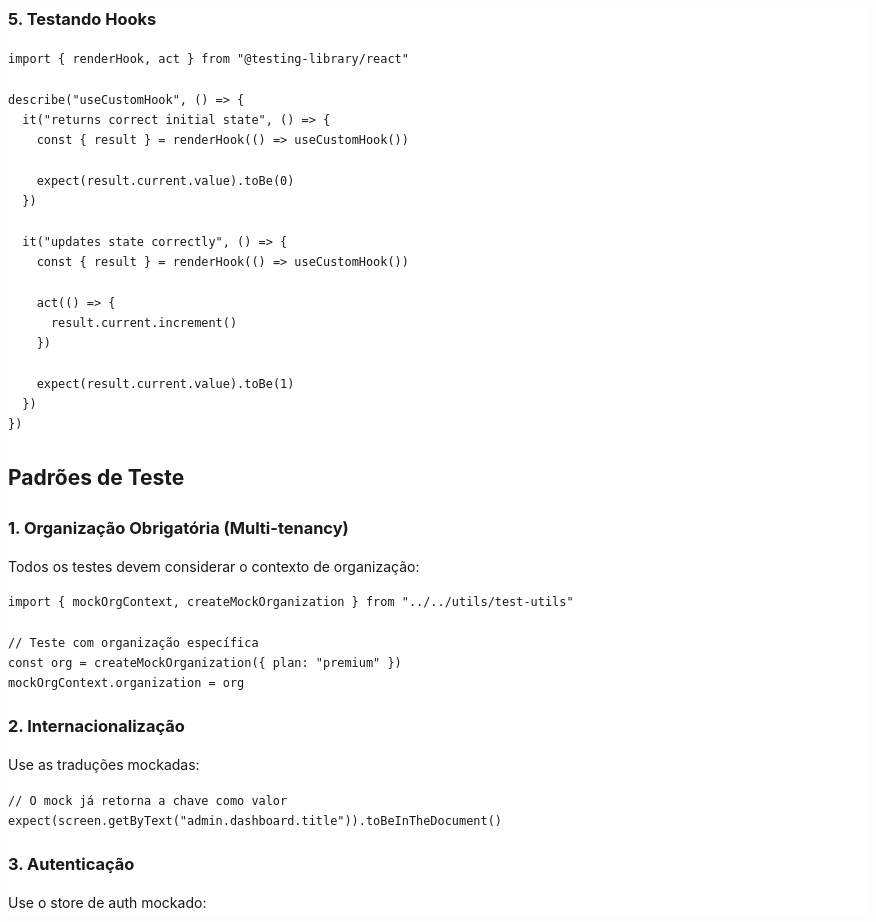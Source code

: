 ```tsx
```

### 5. Testando Hooks

```tsx
import { renderHook, act } from "@testing-library/react"

describe("useCustomHook", () => {
  it("returns correct initial state", () => {
    const { result } = renderHook(() => useCustomHook())

    expect(result.current.value).toBe(0)
  })

  it("updates state correctly", () => {
    const { result } = renderHook(() => useCustomHook())

    act(() => {
      result.current.increment()
    })

    expect(result.current.value).toBe(1)
  })
})
```

## Padrões de Teste

### 1. Organização Obrigatória (Multi-tenancy)

Todos os testes devem considerar o contexto de organização:

```tsx
import { mockOrgContext, createMockOrganization } from "../../utils/test-utils"

// Teste com organização específica
const org = createMockOrganization({ plan: "premium" })
mockOrgContext.organization = org
```

### 2. Internacionalização

Use as traduções mockadas:

```tsx
// O mock já retorna a chave como valor
expect(screen.getByText("admin.dashboard.title")).toBeInTheDocument()
```

### 3. Autenticação

Use o store de auth mockado:

